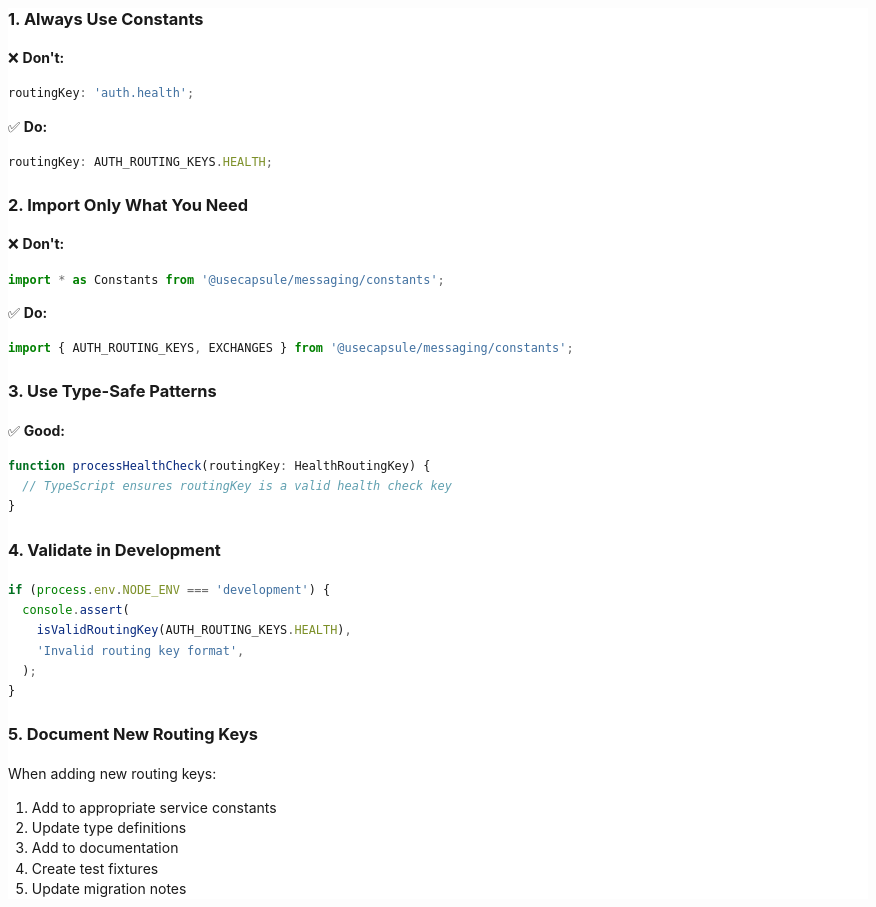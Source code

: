 ### 1. Always Use Constants

❌ **Don't:**

```typescript
routingKey: 'auth.health';
```

✅ **Do:**

```typescript
routingKey: AUTH_ROUTING_KEYS.HEALTH;
```

### 2. Import Only What You Need

❌ **Don't:**

```typescript
import * as Constants from '@usecapsule/messaging/constants';
```

✅ **Do:**

```typescript
import { AUTH_ROUTING_KEYS, EXCHANGES } from '@usecapsule/messaging/constants';
```

### 3. Use Type-Safe Patterns

✅ **Good:**

```typescript
function processHealthCheck(routingKey: HealthRoutingKey) {
  // TypeScript ensures routingKey is a valid health check key
}
```

### 4. Validate in Development

```typescript
if (process.env.NODE_ENV === 'development') {
  console.assert(
    isValidRoutingKey(AUTH_ROUTING_KEYS.HEALTH),
    'Invalid routing key format',
  );
}
```

### 5. Document New Routing Keys

When adding new routing keys:

1. Add to appropriate service constants
2. Update type definitions
3. Add to documentation
4. Create test fixtures
5. Update migration notes
